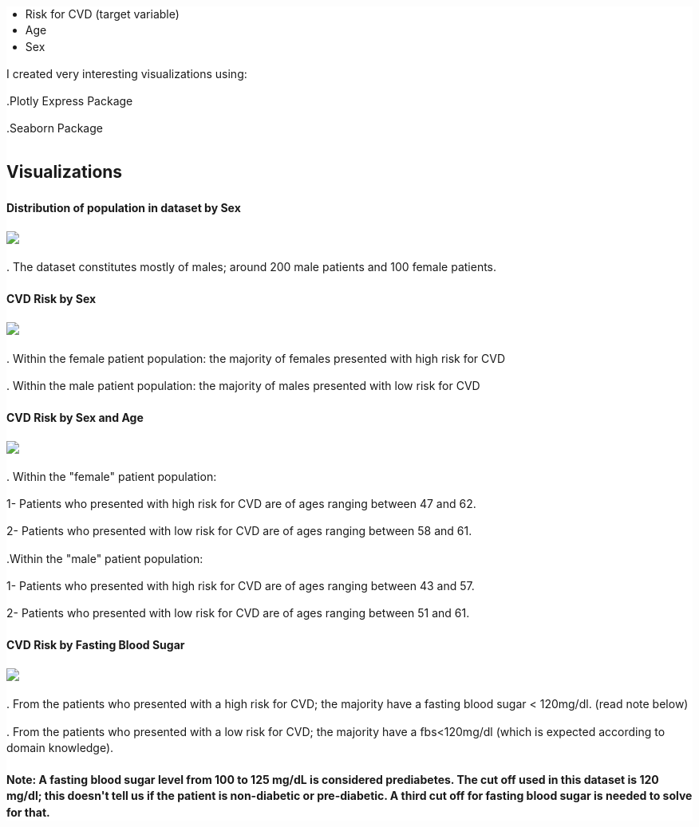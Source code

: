 - Risk for CVD (target variable)
- Age
- Sex

I created very interesting visualizations using:

.Plotly Express Package

.Seaborn Package


## Visualizations

#### Distribution of population in dataset by Sex

 ![](CVDViz/ScreenShot15.png)
 

. The dataset constitutes mostly of males; around 200 male patients and 100 female patients.

#### CVD Risk by Sex

![](CVDViz/ScreenShot16.png)

. Within the female patient population: the majority of females presented with high risk for CVD

. Within the male patient population: the majority of males presented with low risk for CVD

#### CVD Risk by Sex and Age

![](CVDViz/ScreenShot17.png)

. Within the "female" patient population:
 
 1- Patients who presented with high risk for CVD are of ages ranging between 47 and 62. 
 
 2- Patients who presented with low risk for CVD are of ages ranging between 58 and 61.

.Within the "male" patient population:

1- Patients who presented with high risk for CVD are of ages ranging between 43 and 57.

2- Patients who presented with low risk for CVD are of ages ranging between 51 and 61.


#### CVD Risk by Fasting Blood Sugar 

![](CVDViz/ScreenShot18.png)

. From the patients who presented with a high risk for CVD; the majority have a
  fasting blood sugar < 120mg/dl. (read note below)
  
. From the patients who presented with a low risk for CVD; the majority have a fbs<120mg/dl (which is
expected according to domain knowledge).
  
  #### Note: A fasting blood sugar level from 100 to 125 mg/dL is considered prediabetes. The cut off used  in this dataset is 120 mg/dl; this doesn't tell us if the patient is non-diabetic or pre-diabetic. A third cut off for fasting blood sugar is needed to solve for that. 
  
